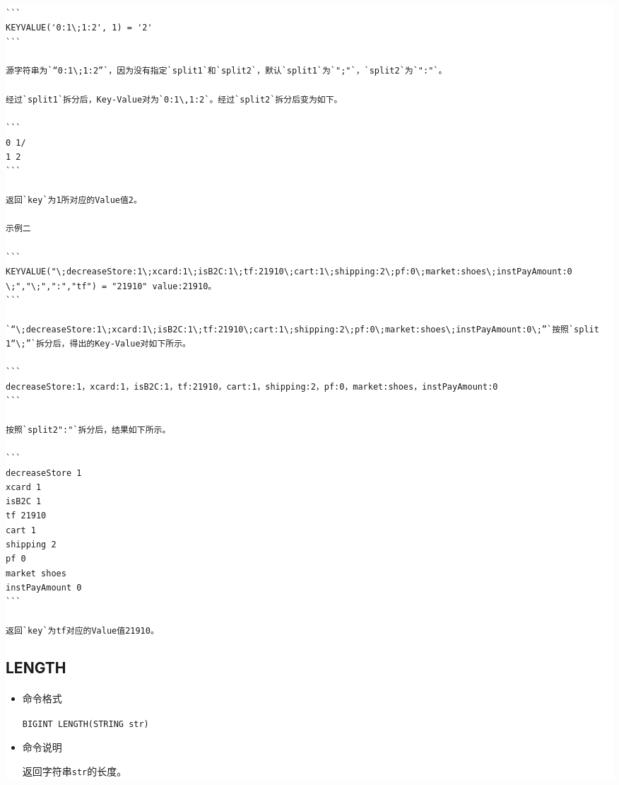     ```
    KEYVALUE('0:1\;1:2', 1) = '2'
    ```

    源字符串为`“0:1\;1:2”`，因为没有指定`split1`和`split2`，默认`split1`为`";"`，`split2`为`":"`。

    经过`split1`拆分后，Key-Value对为`0:1\,1:2`。经过`split2`拆分后变为如下。

    ```
    0 1/  
    1 2
    ```

    返回`key`为1所对应的Value值2。

    示例二

    ```
    KEYVALUE("\;decreaseStore:1\;xcard:1\;isB2C:1\;tf:21910\;cart:1\;shipping:2\;pf:0\;market:shoes\;instPayAmount:0\;","\;",":","tf") = "21910" value:21910。
    ```

    `“\;decreaseStore:1\;xcard:1\;isB2C:1\;tf:21910\;cart:1\;shipping:2\;pf:0\;market:shoes\;instPayAmount:0\;”`按照`split1“\;”`拆分后，得出的Key-Value对如下所示。

    ```
    decreaseStore:1，xcard:1，isB2C:1，tf:21910，cart:1，shipping:2，pf:0，market:shoes，instPayAmount:0 
    ```

    按照`split2":"`拆分后，结果如下所示。

    ```
    decreaseStore 1  
    xcard 1  
    isB2C 1  
    tf 21910  
    cart 1  
    shipping 2  
    pf 0  
    market shoes  
    instPayAmount 0
    ```

    返回`key`为tf对应的Value值21910。


## LENGTH

-   命令格式

    ```
    BIGINT LENGTH(STRING str)
    ```

-   命令说明

    返回字符串`str`的长度。
